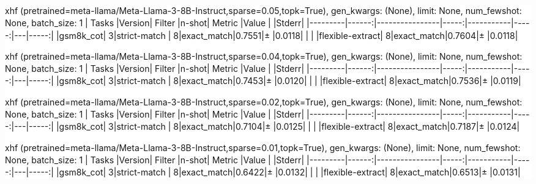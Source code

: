 


xhf (pretrained=meta-llama/Meta-Llama-3-8B-Instruct,sparse=0.05,topk=True), gen_kwargs: (None), limit: None, num_fewshot: None, batch_size: 1
|  Tasks  |Version|     Filter     |n-shot|  Metric   |Value |   |Stderr|
|---------|------:|----------------|-----:|-----------|-----:|---|-----:|
|gsm8k_cot|      3|strict-match    |     8|exact_match|0.7551|±  |0.0118|
|         |       |flexible-extract|     8|exact_match|0.7604|±  |0.0118|

xhf (pretrained=meta-llama/Meta-Llama-3-8B-Instruct,sparse=0.04,topk=True), gen_kwargs: (None), limit: None, num_fewshot: None, batch_size: 1
|  Tasks  |Version|     Filter     |n-shot|  Metric   |Value |   |Stderr|
|---------|------:|----------------|-----:|-----------|-----:|---|-----:|
|gsm8k_cot|      3|strict-match    |     8|exact_match|0.7453|±  |0.0120|
|         |       |flexible-extract|     8|exact_match|0.7536|±  |0.0119|

xhf (pretrained=meta-llama/Meta-Llama-3-8B-Instruct,sparse=0.02,topk=True), gen_kwargs: (None), limit: None, num_fewshot: None, batch_size: 1
|  Tasks  |Version|     Filter     |n-shot|  Metric   |Value |   |Stderr|
|---------|------:|----------------|-----:|-----------|-----:|---|-----:|
|gsm8k_cot|      3|strict-match    |     8|exact_match|0.7104|±  |0.0125|
|         |       |flexible-extract|     8|exact_match|0.7187|±  |0.0124|

xhf (pretrained=meta-llama/Meta-Llama-3-8B-Instruct,sparse=0.01,topk=True), gen_kwargs: (None), limit: None, num_fewshot: None, batch_size: 1
|  Tasks  |Version|     Filter     |n-shot|  Metric   |Value |   |Stderr|
|---------|------:|----------------|-----:|-----------|-----:|---|-----:|
|gsm8k_cot|      3|strict-match    |     8|exact_match|0.6422|±  |0.0132|
|         |       |flexible-extract|     8|exact_match|0.6513|±  |0.0131|

